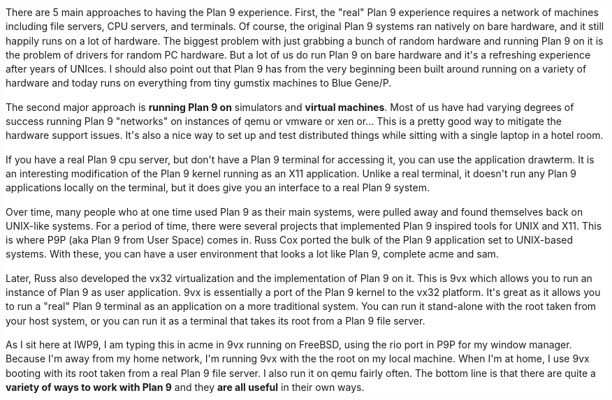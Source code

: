 There are 5 main approaches to having the Plan 9 experience.
First, the "real" Plan 9 experience requires a network of machines
including file servers, CPU servers, and terminals.  Of course,
the original Plan 9 systems ran natively on bare hardware,
and it still happily runs on a lot of hardware.  The biggest
problem with just grabbing a bunch of random hardware
and running Plan 9 on it is the problem of drivers for random
PC hardware.  But a lot of us do run Plan 9 on bare hardware
and it's a refreshing experience after years of UNIces.  I
should also point out that Plan 9 has from the very beginning
been built around running on a variety of hardware and
today runs on everything from tiny gumstix machines to
Blue Gene/P.

The second major approach is **running Plan 9 on** simulators
and **virtual machines**.  Most of us have had varying degrees
of success running Plan 9 "networks" on instances of qemu
or vmware or xen or...  This is a pretty good way to mitigate
the hardware support issues.  It's also a nice way to set up
and test distributed things while sitting with a single laptop
in a hotel room.

If you have a real Plan 9 cpu server, but don't have a
Plan 9 terminal for accessing it, you can use the application
drawterm.  It is an interesting modification of the Plan 9
kernel running as an X11 application.  Unlike a real terminal,
it doesn't run any Plan 9 applications locally on the terminal,
but it does give you an interface to a real Plan 9 system.

Over time, many people who at one time used Plan 9 as
their main systems, were pulled away and found themselves
back on UNIX-like systems.  For a period of time, there were
several projects that implemented Plan 9 inspired tools for
UNIX and X11.  This is where P9P (aka Plan 9 from User Space)
comes in.  Russ Cox ported the bulk of the Plan 9 application
set to UNIX-based systems.  With these, you can have a user
environment that looks a lot like Plan 9, complete acme and
sam.

Later, Russ also developed the vx32 virtualization and the
implementation of Plan 9 on it.  This is 9vx which allows you
to run an instance of Plan 9 as user application.  9vx is
essentially a port of the Plan 9 kernel to the vx32 platform.
It's great as it allows you to run a "real" Plan 9 terminal as
an application on a more traditional system.  You can run it
stand-alone with the root taken from your host system, or
you can run it as a terminal that takes its root from a Plan 9
file server.

As I sit here at IWP9, I am typing this in acme in 9vx running
on FreeBSD, using the rio port in P9P for my window manager.
Because I'm away from my home network, I'm running 9vx
with the the root on my local machine.  When I'm at home, I
use 9vx booting with its root taken from a real Plan 9 file
server.  I also run it on qemu fairly often.  The bottom line
is that there are quite a **variety of ways to work with Plan 9**
and they **are all useful** in their own ways.
